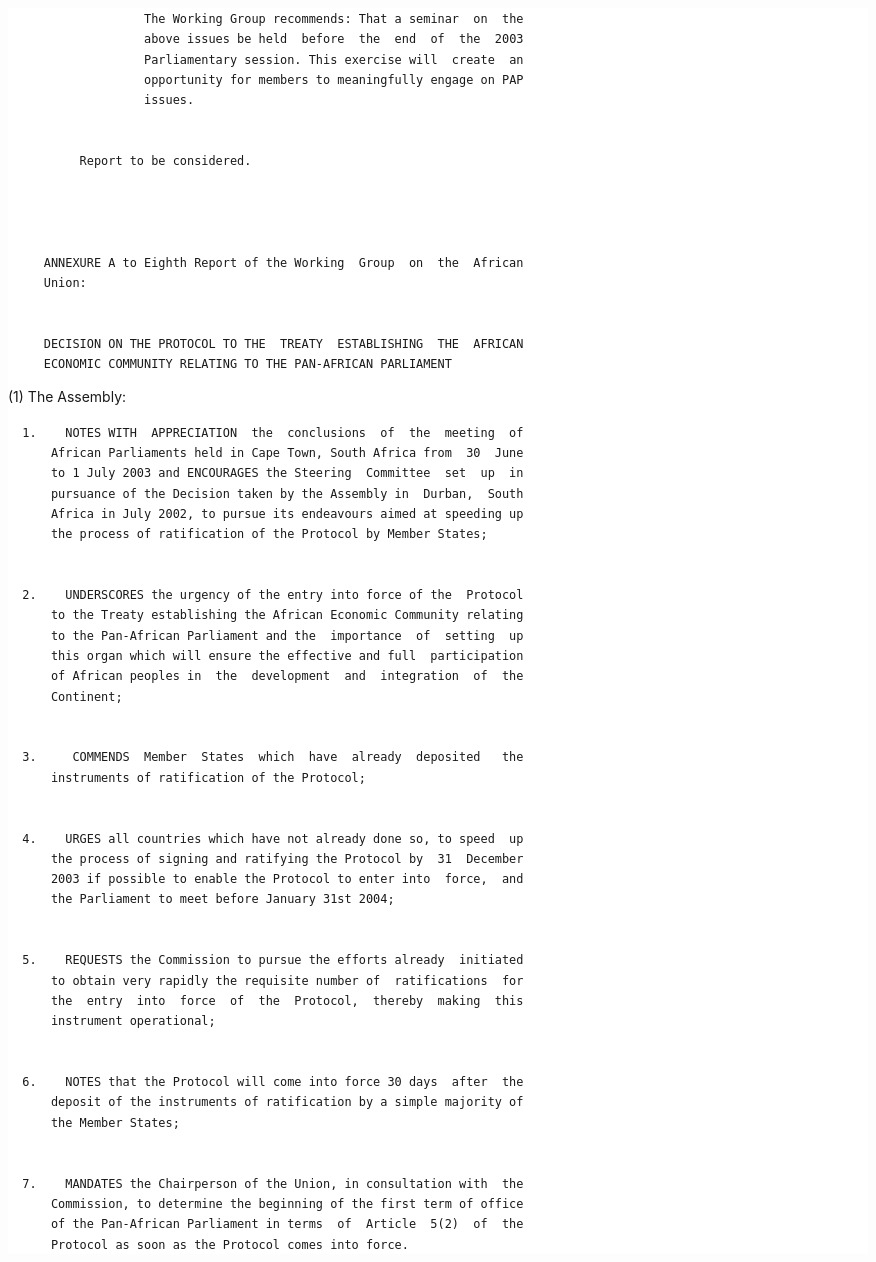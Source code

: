 
                       The Working Group recommends: That a seminar  on  the
                       above issues be held  before  the  end  of  the  2003
                       Parliamentary session. This exercise will  create  an
                       opportunity for members to meaningfully engage on PAP
                       issues.


              Report to be considered.




         ANNEXURE A to Eighth Report of the Working  Group  on  the  African
         Union:


         DECISION ON THE PROTOCOL TO THE  TREATY  ESTABLISHING  THE  AFRICAN
         ECONOMIC COMMUNITY RELATING TO THE PAN-AFRICAN PARLIAMENT

(1)   The Assembly:


      1.    NOTES WITH  APPRECIATION  the  conclusions  of  the  meeting  of
          African Parliaments held in Cape Town, South Africa from  30  June
          to 1 July 2003 and ENCOURAGES the Steering  Committee  set  up  in
          pursuance of the Decision taken by the Assembly in  Durban,  South
          Africa in July 2002, to pursue its endeavours aimed at speeding up
          the process of ratification of the Protocol by Member States;


      2.    UNDERSCORES the urgency of the entry into force of the  Protocol
          to the Treaty establishing the African Economic Community relating
          to the Pan-African Parliament and the  importance  of  setting  up
          this organ which will ensure the effective and full  participation
          of African peoples in  the  development  and  integration  of  the
          Continent;


      3.     COMMENDS  Member  States  which  have  already  deposited   the
          instruments of ratification of the Protocol;


      4.    URGES all countries which have not already done so, to speed  up
          the process of signing and ratifying the Protocol by  31  December
          2003 if possible to enable the Protocol to enter into  force,  and
          the Parliament to meet before January 31st 2004;


      5.    REQUESTS the Commission to pursue the efforts already  initiated
          to obtain very rapidly the requisite number of  ratifications  for
          the  entry  into  force  of  the  Protocol,  thereby  making  this
          instrument operational;


      6.    NOTES that the Protocol will come into force 30 days  after  the
          deposit of the instruments of ratification by a simple majority of
          the Member States;


      7.    MANDATES the Chairperson of the Union, in consultation with  the
          Commission, to determine the beginning of the first term of office
          of the Pan-African Parliament in terms  of  Article  5(2)  of  the
          Protocol as soon as the Protocol comes into force.
